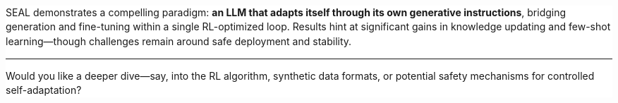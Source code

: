SEAL demonstrates a compelling paradigm: **an LLM that adapts itself through its own generative instructions**, bridging generation and fine-tuning within a single RL-optimized loop. Results hint at significant gains in knowledge updating and few-shot learning—though challenges remain around safe deployment and stability.

---

Would you like a deeper dive—say, into the RL algorithm, synthetic data formats, or potential safety mechanisms for controlled self-adaptation?
